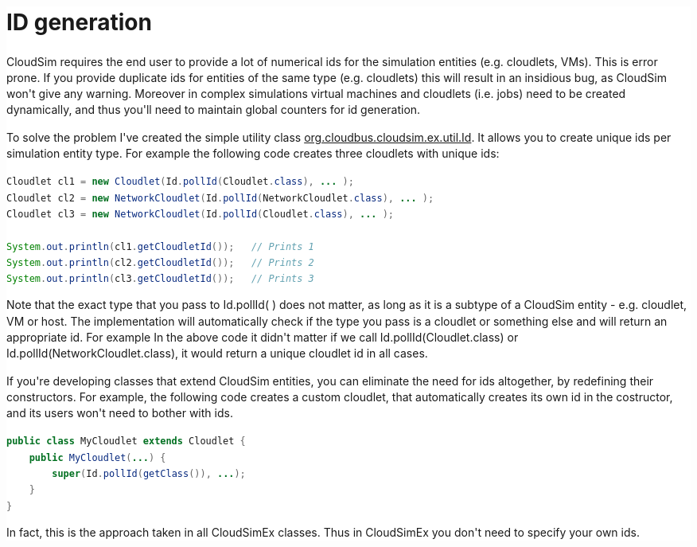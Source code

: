 # ID generation

CloudSim requires the end user to provide a lot of numerical ids for the simulation entities (e.g. cloudlets, VMs). 
This is error prone. If you provide duplicate ids for entities of the same type (e.g. cloudlets) this will result in 
an insidious bug, as CloudSim won't give any warning. Moreover in complex simulations virtual machines and cloudlets 
(i.e. jobs) need to be created dynamically, and thus you'll need to maintain global counters for id generation.

To solve the problem I've created the simple utility class 
[org.cloudbus.cloudsim.ex.util.Id](https://github.com/Cloudslab/CloudSimEx/blob/master/cloudsimex-core/src/main/java/org/cloudbus/cloudsim/ex/util/Id.java). 
It allows you to create unique ids per simulation entity type. For example the following code creates three cloudlets with unique ids:

```java
Cloudlet cl1 = new Cloudlet(Id.pollId(Cloudlet.class), ... );
Cloudlet cl2 = new NetworkCloudlet(Id.pollId(NetworkCloudlet.class), ... );
Cloudlet cl3 = new NetworkCloudlet(Id.pollId(Cloudlet.class), ... );

System.out.println(cl1.getCloudletId());   // Prints 1
System.out.println(cl2.getCloudletId());   // Prints 2
System.out.println(cl3.getCloudletId());   // Prints 3
```

Note that the exact type that you pass to Id.pollId( ) does not matter, as long as it is a subtype of a 
CloudSim entity - e.g. cloudlet, VM or host. The implementation will automatically check if the type you 
pass is a cloudlet or something else and will return an appropriate id. For example In the above code it 
didn't matter if we call Id.pollId(Cloudlet.class) or Id.pollId(NetworkCloudlet.class), it would return a 
unique cloudlet id in all cases.

If you're developing classes that extend CloudSim entities, you can eliminate the need for ids altogether, 
by redefining their constructors. For example, the following code creates a custom cloudlet, that automatically 
creates its own id in the costructor, and its users won't need to bother with ids.

```java
public class MyCloudlet extends Cloudlet {
    public MyCloudlet(...) {
        super(Id.pollId(getClass()), ...);
    }
}
```

In fact, this is the approach taken in all CloudSimEx classes. 
Thus in CloudSimEx you don't need to specify your own ids.
